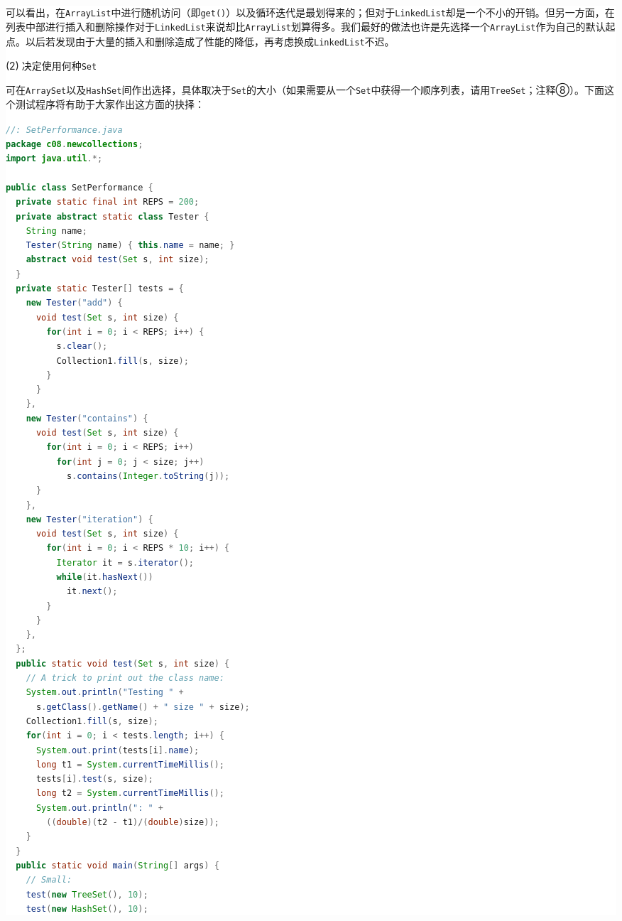 
可以看出，在`ArrayList`中进行随机访问（即`get()`）以及循环迭代是最划得来的；但对于`LinkedList`却是一个不小的开销。但另一方面，在列表中部进行插入和删除操作对于`LinkedList`来说却比`ArrayList`划算得多。我们最好的做法也许是先选择一个`ArrayList`作为自己的默认起点。以后若发现由于大量的插入和删除造成了性能的降低，再考虑换成`LinkedList`不迟。

(2) 决定使用何种`Set`

可在`ArraySet`以及`HashSet`间作出选择，具体取决于`Set`的大小（如果需要从一个`Set`中获得一个顺序列表，请用`TreeSet`；注释⑧）。下面这个测试程序将有助于大家作出这方面的抉择：

```java
//: SetPerformance.java
package c08.newcollections;
import java.util.*;

public class SetPerformance {
  private static final int REPS = 200;
  private abstract static class Tester {
    String name;
    Tester(String name) { this.name = name; }
    abstract void test(Set s, int size);
  }
  private static Tester[] tests = {
    new Tester("add") {
      void test(Set s, int size) {
        for(int i = 0; i < REPS; i++) {
          s.clear();
          Collection1.fill(s, size);
        }
      }
    },
    new Tester("contains") {
      void test(Set s, int size) {
        for(int i = 0; i < REPS; i++)
          for(int j = 0; j < size; j++)
            s.contains(Integer.toString(j));
      }
    },
    new Tester("iteration") {
      void test(Set s, int size) {
        for(int i = 0; i < REPS * 10; i++) {
          Iterator it = s.iterator();
          while(it.hasNext())
            it.next();
        }
      }
    },
  };
  public static void test(Set s, int size) {
    // A trick to print out the class name:
    System.out.println("Testing " +
      s.getClass().getName() + " size " + size);
    Collection1.fill(s, size);
    for(int i = 0; i < tests.length; i++) {
      System.out.print(tests[i].name);
      long t1 = System.currentTimeMillis();
      tests[i].test(s, size);
      long t2 = System.currentTimeMillis();
      System.out.println(": " +
        ((double)(t2 - t1)/(double)size));
    }
  }
  public static void main(String[] args) {
    // Small:
    test(new TreeSet(), 10);
    test(new HashSet(), 10);
```